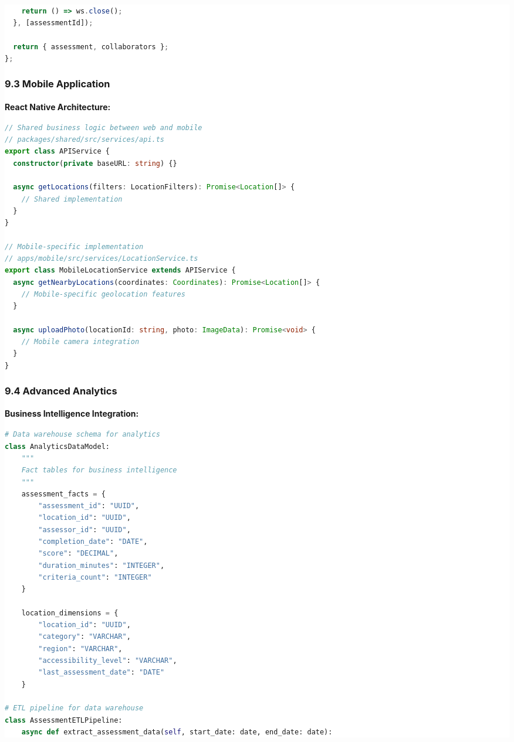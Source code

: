 ```typescript
    return () => ws.close();
  }, [assessmentId]);
  
  return { assessment, collaborators };
};
```

### 9.3 Mobile Application

**React Native Architecture:**
```typescript
// Shared business logic between web and mobile
// packages/shared/src/services/api.ts
export class APIService {
  constructor(private baseURL: string) {}
  
  async getLocations(filters: LocationFilters): Promise<Location[]> {
    // Shared implementation
  }
}

// Mobile-specific implementation
// apps/mobile/src/services/LocationService.ts
export class MobileLocationService extends APIService {
  async getNearbyLocations(coordinates: Coordinates): Promise<Location[]> {
    // Mobile-specific geolocation features
  }
  
  async uploadPhoto(locationId: string, photo: ImageData): Promise<void> {
    // Mobile camera integration
  }
}
```

### 9.4 Advanced Analytics

**Business Intelligence Integration:**
```python
# Data warehouse schema for analytics
class AnalyticsDataModel:
    """
    Fact tables for business intelligence
    """
    assessment_facts = {
        "assessment_id": "UUID",
        "location_id": "UUID", 
        "assessor_id": "UUID",
        "completion_date": "DATE",
        "score": "DECIMAL",
        "duration_minutes": "INTEGER",
        "criteria_count": "INTEGER"
    }
    
    location_dimensions = {
        "location_id": "UUID",
        "category": "VARCHAR",
        "region": "VARCHAR", 
        "accessibility_level": "VARCHAR",
        "last_assessment_date": "DATE"
    }

# ETL pipeline for data warehouse
class AssessmentETLPipeline:
    async def extract_assessment_data(self, start_date: date, end_date: date):
```